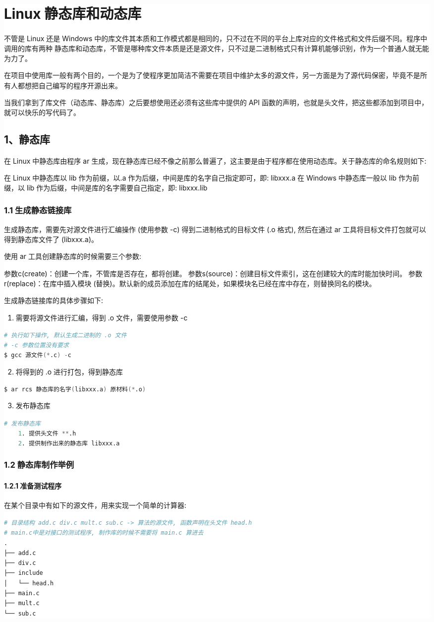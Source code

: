 # Linux 静态库和动态库

不管是 Linux 还是 Windows 中的库文件其本质和工作模式都是相同的，只不过在不同的平台上库对应的文件格式和文件后缀不同。程序中调用的库有两种 静态库和动态库，不管是哪种库文件本质是还是源文件，只不过是二进制格式只有计算机能够识别，作为一个普通人就无能为力了。

在项目中使用库一般有两个目的，一个是为了使程序更加简洁不需要在项目中维护太多的源文件，另一方面是为了源代码保密，毕竟不是所有人都想把自己编写的程序开源出来。

当我们拿到了库文件（动态库、静态库）之后要想使用还必须有这些库中提供的 API 函数的声明，也就是头文件，把这些都添加到项目中，就可以快乐的写代码了。

## 1、静态库

在 Linux 中静态库由程序 ar 生成，现在静态库已经不像之前那么普遍了，这主要是由于程序都在使用动态库。关于静态库的命名规则如下:

在 Linux 中静态库以 lib 作为前缀，以.a 作为后缀，中间是库的名字自己指定即可，即: libxxx.a
在 Windows 中静态库一般以 lib 作为前缀，以 lib 作为后缀，中间是库的名字需要自己指定，即: libxxx.lib

### 1.1 生成静态链接库

生成静态库，需要先对源文件进行汇编操作 (使用参数 -c) 得到二进制格式的目标文件 (.o 格式), 然后在通过 ar 工具将目标文件打包就可以得到静态库文件了 (libxxx.a)。

使用 ar 工具创建静态库的时候需要三个参数:

参数c(create)：创建一个库，不管库是否存在，都将创建。
参数s(source)：创建目标文件索引，这在创建较大的库时能加快时间。
参数r(replace)：在库中插入模块 (替换)。默认新的成员添加在库的结尾处，如果模块名已经在库中存在，则替换同名的模块。

生成静态链接库的具体步骤如下:

1. 需要将源文件进行汇编，得到 .o 文件，需要使用参数 -c

```s
# 执行如下操作, 默认生成二进制的 .o 文件
# -c 参数位置没有要求
$ gcc 源文件(*.c) -c	
```

2. 将得到的 .o 进行打包，得到静态库

```s
$ ar rcs 静态库的名字(libxxx.a) 原材料(*.o)
```

3. 发布静态库

```s
# 发布静态库
	1. 提供头文件 **.h
	2. 提供制作出来的静态库 libxxx.a
```

### 1.2 静态库制作举例
#### 1.2.1 准备测试程序

在某个目录中有如下的源文件，用来实现一个简单的计算器:

```s
# 目录结构 add.c div.c mult.c sub.c -> 算法的源文件, 函数声明在头文件 head.h
# main.c中是对接口的测试程序, 制作库的时候不需要将 main.c 算进去
.
├── add.c
├── div.c
├── include
│   └── head.h
├── main.c
├── mult.c
└── sub.c
```
